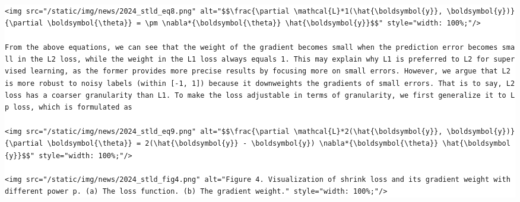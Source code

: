     <img src="/static/img/news/2024_stld_eq8.png" alt="$$\frac{\partial \mathcal{L}*1(\hat{\boldsymbol{y}}, \boldsymbol{y})}{\partial \boldsymbol{\theta}} = \pm \nabla*{\boldsymbol{\theta}} \hat{\boldsymbol{y}}$$" style="width: 100%;"/>
    
    From the above equations, we can see that the weight of the gradient becomes small when the prediction error becomes small in the L2 loss, while the weight in the L1 loss always equals 1. This may explain why L1 is preferred to L2 for supervised learning, as the former provides more precise results by focusing more on small errors. However, we argue that L2 is more robust to noisy labels (within [-1, 1]) because it downweights the gradients of small errors. That is to say, L2 loss has a coarser granularity than L1. To make the loss adjustable in terms of granularity, we first generalize it to Lp loss, which is formulated as
    
    <img src="/static/img/news/2024_stld_eq9.png" alt="$$\frac{\partial \mathcal{L}*2(\hat{\boldsymbol{y}}, \boldsymbol{y})}{\partial \boldsymbol{\theta}} = 2(\hat{\boldsymbol{y}} - \boldsymbol{y}) \nabla*{\boldsymbol{\theta}} \hat{\boldsymbol{y}}$$" style="width: 100%;"/>

    <img src="/static/img/news/2024_stld_fig4.png" alt="Figure 4. Visualization of shrink loss and its gradient weight with different power p. (a) The loss function. (b) The gradient weight." style="width: 100%;"/>
    